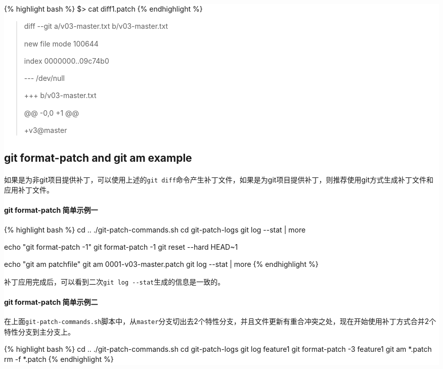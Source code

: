 {% highlight bash %}
$> cat diff1.patch
{% endhighlight %}

> diff --git a/v03-master.txt b/v03-master.txt
>
> new file mode 100644
>
> index 0000000..09c74b0
>
> --- /dev/null
>
> +++ b/v03-master.txt
>
> @@ -0,0 +1 @@
>
> +v3@master

git format-patch and git am example
-----

如果是为非git项目提供补丁，可以使用上述的`git diff`命令产生补丁文件，如果是为git项目提供补丁，则推荐使用git方式生成补丁文件和应用补丁文件。

#### git format-patch 简单示例一

{% highlight bash %}
cd ..
./git-patch-commands.sh
cd git-patch-logs
git log --stat | more

echo "git format-patch -1"
git format-patch -1
git reset --hard HEAD~1

echo "git am patchfile"
git am 0001-v03-master.patch
git log --stat | more
{% endhighlight %}

补丁应用完成后，可以看到二次`git log --stat`生成的信息是一致的。

#### git format-patch 简单示例二

在上面`git-patch-commands.sh`脚本中，从`master`分支切出去2个特性分支，并且文件更新有重合冲突之处，现在开始使用补丁方式合并2个特性分支到主分支上。

{% highlight bash %}
cd ..
./git-patch-commands.sh
cd git-patch-logs
git log feature1
git format-patch -3 feature1
git am *.patch
rm -f *.patch
{% endhighlight %}
